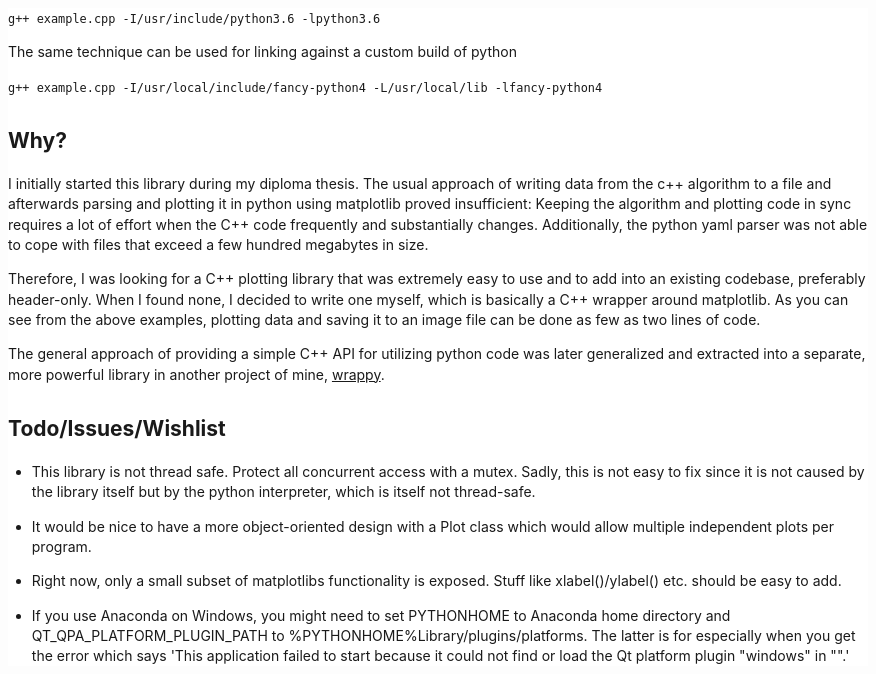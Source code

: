     g++ example.cpp -I/usr/include/python3.6 -lpython3.6

The same technique can be used for linking against a custom build of python

    g++ example.cpp -I/usr/local/include/fancy-python4 -L/usr/local/lib -lfancy-python4


Why?
----
I initially started this library during my diploma thesis. The usual approach of 
writing data from the c++ algorithm to a file and afterwards parsing and plotting
it in python using matplotlib proved insufficient: Keeping the algorithm
and plotting code in sync requires a lot of effort when the C++ code frequently and substantially 
changes. Additionally, the python yaml parser was not able to cope with files that
exceed a few hundred megabytes in size.

Therefore, I was looking for a C++ plotting library that was extremely easy to use
and to add into an existing codebase, preferably header-only. When I found
none, I decided to write one myself, which is basically a C++ wrapper around
matplotlib. As you can see from the above examples, plotting data and saving it
to an image file can be done as few as two lines of code.

The general approach of providing a simple C++ API for utilizing python code
was later generalized and extracted into a separate, more powerful
library in another project of mine, [wrappy](http://www.github.com/lava/wrappy).


Todo/Issues/Wishlist
--------------------
* This library is not thread safe. Protect all concurrent access with a mutex.
  Sadly, this is not easy to fix since it is not caused by the library itself but
  by the python interpreter, which is itself not thread-safe.

* It would be nice to have a more object-oriented design with a Plot class which would allow
  multiple independent plots per program.

* Right now, only a small subset of matplotlibs functionality is exposed. Stuff like xlabel()/ylabel() etc. should
  be easy to add.

* If you use Anaconda on Windows, you might need to set PYTHONHOME to Anaconda home directory and QT_QPA_PLATFORM_PLUGIN_PATH to %PYTHONHOME%Library/plugins/platforms. The latter is for especially when you get the error which says 'This application failed to start because it could not find or load the Qt platform plugin "windows"
in "".'
